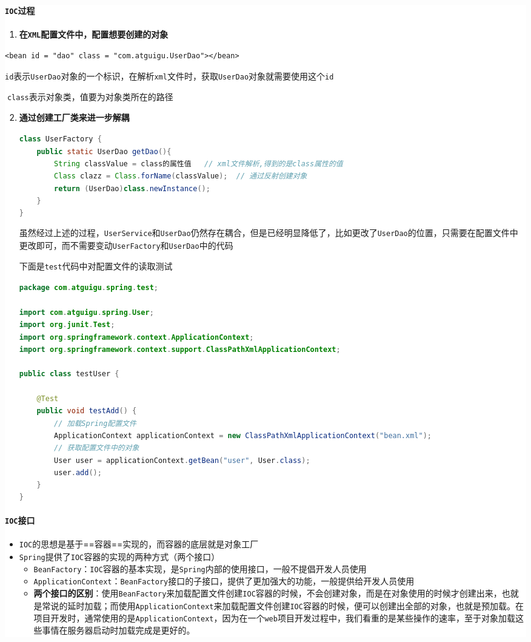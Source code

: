 #### `IOC`过程

1. **在`XML`配置文件中，配置想要创建的对象**

​      `<bean id = "dao" class = "com.atguigu.UserDao"></bean>`

​      `id`表示`UserDao`对象的一个标识，在解析`xml`文件时，获取`UserDao`对象就需要使用这个`id`

​      `class`表示对象类，值要为对象类所在的路径

2. **通过创建工厂类来进一步解耦**

   ```java
   class UserFactory {
       public static UserDao getDao(){
           String classValue = class的属性值   // xml文件解析,得到的是class属性的值
           Class clazz = Class.forName(classValue);  // 通过反射创建对象
           return (UserDao)class.newInstance();
       } 
   }
   ```

   虽然经过上述的过程，`UserService`和`UserDao`仍然存在耦合，但是已经明显降低了，比如更改了`UserDao`的位置，只需要在配置文件中更改即可，而不需要变动`UserFactory`和`UserDao`中的代码

   下面是`test`代码中对配置文件的读取测试

   ```java
   package com.atguigu.spring.test;
   
   import com.atguigu.spring.User;
   import org.junit.Test;
   import org.springframework.context.ApplicationContext;
   import org.springframework.context.support.ClassPathXmlApplicationContext;
   
   public class testUser {
   
       @Test
       public void testAdd() {
           // 加载Spring配置文件
           ApplicationContext applicationContext = new ClassPathXmlApplicationContext("bean.xml");
           // 获取配置文件中的对象
           User user = applicationContext.getBean("user", User.class);
           user.add();
       }
   }
   ```

   

#### `IOC`接口

- `IOC`的思想是基于==容器==实现的，而容器的底层就是对象工厂
- `Spring`提供了`IOC`容器的实现的两种方式（两个接口）
  - `BeanFactory`：`IOC`容器的基本实现，是`Spring`内部的使用接口，一般不提倡开发人员使用
  - `ApplicationContext`：`BeanFactory`接口的子接口，提供了更加强大的功能，一般提供给开发人员使用
  - **两个接口的区别**：使用`BeanFactory`来加载配置文件创建`IOC`容器的时候，不会创建对象，而是在对象使用的时候才创建出来，也就是常说的延时加载；而使用`ApplicationContext`来加载配置文件创建`IOC`容器的时候，便可以创建出全部的对象，也就是预加载。在项目开发时，通常使用的是`ApplicationContext`，因为在一个`web`项目开发过程中，我们看重的是某些操作的速率，至于对象加载这些事情在服务器启动时加载完成是更好的。
